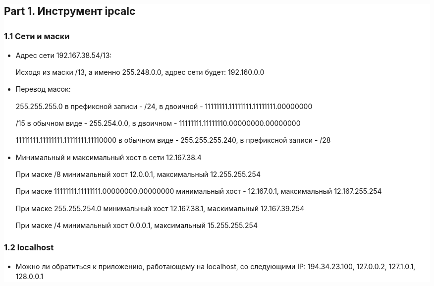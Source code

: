 ## Part 1. Инструмент ipcalc

### 1.1 Сети и маски
- Адрес сети 192.167.38.54/13: 

    Исходя из маски /13, а именно 255.248.0.0, адрес сети будет: 192.160.0.0

- Перевод масок:

    255.255.255.0 в префиксной записи - /24, в двоичной - 11111111.11111111.11111111.00000000

    /15 в обычном виде - 255.254.0.0, в двоичном - 11111111.11111110.00000000.00000000

    11111111.11111111.11111111.11110000 в обычном виде - 255.255.255.240, в префиксной записи - /28

- Минимальный и максимальный хост в сети 12.167.38.4

    При маске /8 минимальный хост 12.0.0.1, максимальный 12.255.255.254

    При маске 11111111.11111111.00000000.00000000 минимальный хост - 12.167.0.1, максимальный 12.167.255.254

    При маске 255.255.254.0 минимальный хост 12.167.38.1, маскимальный 12.167.39.254

    При маске /4 минимальный хост 0.0.0.1, максимальный 15.255.255.254

### 1.2 localhost

- Можно ли обратиться к приложению, работающему на localhost, со следующими IP: 194.34.23.100, 127.0.0.2, 127.1.0.1, 128.0.0.1
